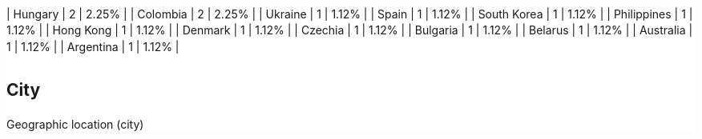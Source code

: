 | Hungary     | 2         | 2.25%   |
| Colombia    | 2         | 2.25%   |
| Ukraine     | 1         | 1.12%   |
| Spain       | 1         | 1.12%   |
| South Korea | 1         | 1.12%   |
| Philippines | 1         | 1.12%   |
| Hong Kong   | 1         | 1.12%   |
| Denmark     | 1         | 1.12%   |
| Czechia     | 1         | 1.12%   |
| Bulgaria    | 1         | 1.12%   |
| Belarus     | 1         | 1.12%   |
| Australia   | 1         | 1.12%   |
| Argentina   | 1         | 1.12%   |

City
----

Geographic location (city)
